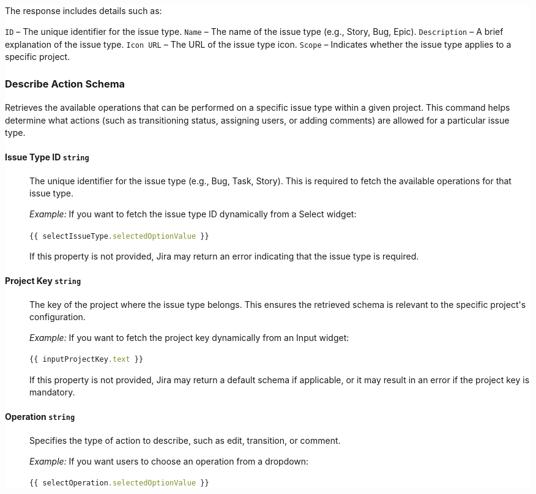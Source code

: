 The response includes details such as:

`ID` – The unique identifier for the issue type.
`Name` – The name of the issue type (e.g., Story, Bug, Epic).
`Description` – A brief explanation of the issue type.
`Icon URL` – The URL of the issue type icon.
`Scope` – Indicates whether the issue type applies to a specific project.


### Describe Action Schema

Retrieves the available operations that can be performed on a specific issue type within a given project. This command helps determine what actions (such as transitioning status, assigning users, or adding comments) are allowed for a particular issue type.

#### Issue Type ID `string`

<dd>

The unique identifier for the issue type (e.g., Bug, Task, Story). This is required to fetch the available operations for that issue type.

*Example:* If you want to fetch the issue type ID dynamically from a Select widget:

```js
{{ selectIssueType.selectedOptionValue }}
```

If this property is not provided, Jira may return an error indicating that the issue type is required.

</dd>

#### Project Key `string`

<dd>

The key of the project where the issue type belongs. This ensures the retrieved schema is relevant to the specific project's configuration.

*Example:* If you want to fetch the project key dynamically from an Input widget:

```js
{{ inputProjectKey.text }}
```
If this property is not provided, Jira may return a default schema if applicable, or it may result in an error if the project key is mandatory.

</dd>

#### Operation `string`

<dd>

Specifies the type of action to describe, such as edit, transition, or comment.

*Example:* If you want users to choose an operation from a dropdown:

```js
{{ selectOperation.selectedOptionValue }}
```
